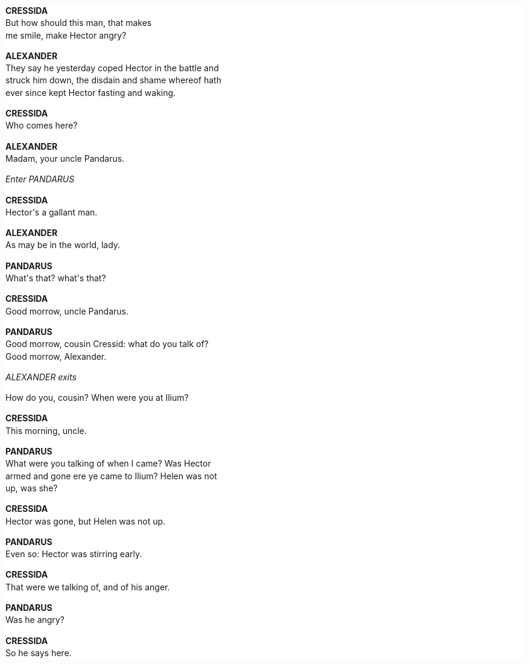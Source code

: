 **CRESSIDA**  
But how should this man, that makes  
me smile, make Hector angry?

**ALEXANDER**  
They say he yesterday coped Hector in the battle and  
struck him down, the disdain and shame whereof hath  
ever since kept Hector fasting and waking.

**CRESSIDA**  
Who comes here?

**ALEXANDER**  
Madam, your uncle Pandarus.

*Enter PANDARUS*

**CRESSIDA**  
Hector's a gallant man.

**ALEXANDER**  
As may be in the world, lady.

**PANDARUS**  
What's that? what's that?

**CRESSIDA**  
Good morrow, uncle Pandarus.

**PANDARUS**  
Good morrow, cousin Cressid: what do you talk of?  
Good morrow, Alexander.

*ALEXANDER exits*

How do you, cousin? When were you at Ilium?

**CRESSIDA**  
This morning, uncle.

**PANDARUS**  
What were you talking of when I came? Was Hector  
armed and gone ere ye came to Ilium? Helen was not  
up, was she?

**CRESSIDA**  
Hector was gone, but Helen was not up.

**PANDARUS**  
Even so: Hector was stirring early.

**CRESSIDA**  
That were we talking of, and of his anger.

**PANDARUS**  
Was he angry?

**CRESSIDA**  
So he says here.
